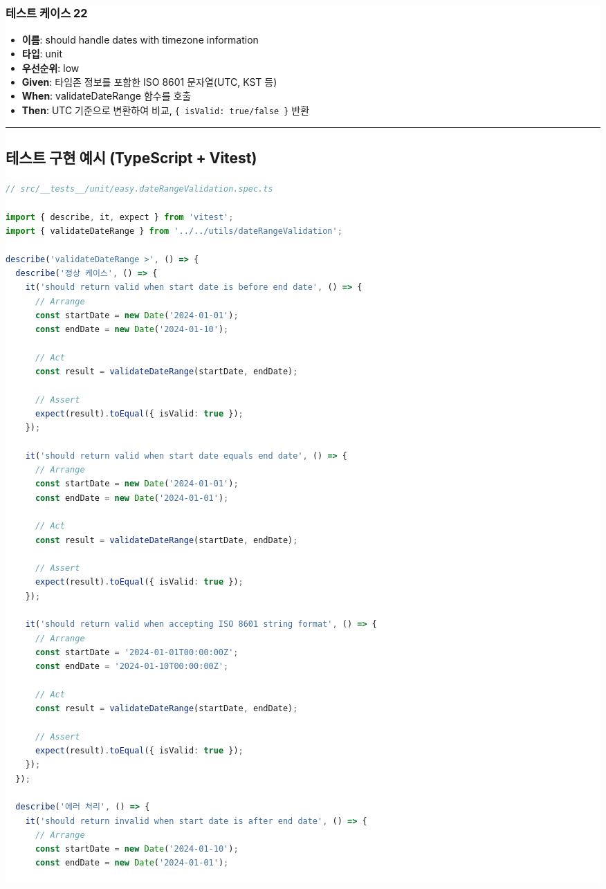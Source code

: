 ### 테스트 케이스 22
- **이름**: should handle dates with timezone information
- **타입**: unit
- **우선순위**: low
- **Given**: 타임존 정보를 포함한 ISO 8601 문자열(UTC, KST 등)
- **When**: validateDateRange 함수를 호출
- **Then**: UTC 기준으로 변환하여 비교, `{ isValid: true/false }` 반환

---

## 테스트 구현 예시 (TypeScript + Vitest)

```typescript
// src/__tests__/unit/easy.dateRangeValidation.spec.ts

import { describe, it, expect } from 'vitest';
import { validateDateRange } from '../../utils/dateRangeValidation';

describe('validateDateRange >', () => {
  describe('정상 케이스', () => {
    it('should return valid when start date is before end date', () => {
      // Arrange
      const startDate = new Date('2024-01-01');
      const endDate = new Date('2024-01-10');
      
      // Act
      const result = validateDateRange(startDate, endDate);
      
      // Assert
      expect(result).toEqual({ isValid: true });
    });

    it('should return valid when start date equals end date', () => {
      // Arrange
      const startDate = new Date('2024-01-01');
      const endDate = new Date('2024-01-01');
      
      // Act
      const result = validateDateRange(startDate, endDate);
      
      // Assert
      expect(result).toEqual({ isValid: true });
    });

    it('should return valid when accepting ISO 8601 string format', () => {
      // Arrange
      const startDate = '2024-01-01T00:00:00Z';
      const endDate = '2024-01-10T00:00:00Z';
      
      // Act
      const result = validateDateRange(startDate, endDate);
      
      // Assert
      expect(result).toEqual({ isValid: true });
    });
  });

  describe('에러 처리', () => {
    it('should return invalid when start date is after end date', () => {
      // Arrange
      const startDate = new Date('2024-01-10');
      const endDate = new Date('2024-01-01');
      
```